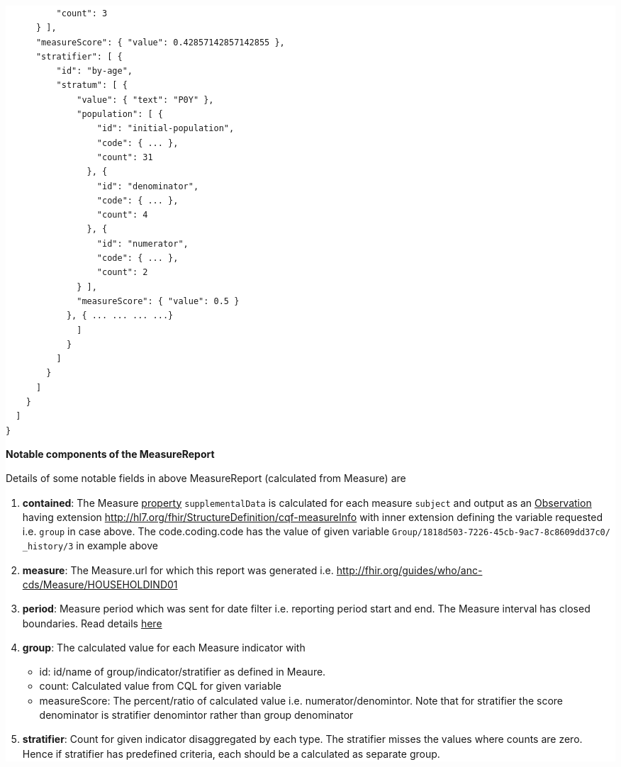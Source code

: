 ```
          "count": 3
      } ],
      "measureScore": { "value": 0.42857142857142855 },
      "stratifier": [ {
          "id": "by-age",
          "stratum": [ {
              "value": { "text": "P0Y" },
              "population": [ {
                  "id": "initial-population",
                  "code": { ... },
                  "count": 31
                }, {
                  "id": "denominator",
                  "code": { ... },
                  "count": 4
                }, {
                  "id": "numerator",
                  "code": { ... },
                  "count": 2
              } ],
              "measureScore": { "value": 0.5 }
            }, { ... ... ... ...}
              ]
            }
          ]
        }
      ]
    }
  ]
}
```

**Notable components of the MeasureReport**

Details of some notable fields in above MeasureReport (calculated from Measure) are 

1. **contained**: The Measure [property](http://hl7.org/fhir/R4/measure-definitions.html#Measure.supplementalData) `supplementalData` is calculated for each measure `subject` and output as an [Observation](http://hl7.org/fhir/R4/observation.html) having extension http://hl7.org/fhir/StructureDefinition/cqf-measureInfo with inner extension defining the variable requested i.e. `group` in case above. The code.coding.code has the value of given variable `Group/1818d503-7226-45cb-9ac7-8c8609dd37c0/_history/3` in example above

2. **measure**: The Measure.url for which this report was generated i.e. http://fhir.org/guides/who/anc-cds/Measure/HOUSEHOLDIND01

3. **period**: Measure period which was sent for date filter i.e. reporting period start and end. The Measure interval has closed boundaries. Read details [here](https://cql.hl7.org/02-authorsguide.html#interval-values) 

4. **group**: The calculated value for each Measure indicator with
    - id: id/name of group/indicator/stratifier as defined in Meaure. 
    - count: Calculated value from CQL for given variable
    - measureScore: The percent/ratio of calculated value i.e. numerator/denomintor. Note that for stratifier the score denominator is stratifier denomintor rather than group denominator
5. **stratifier**: Count for given indicator disaggregated by each type. The stratifier misses the values where counts are zero. Hence if stratifier has predefined criteria, each should be a calculated as separate group. 
